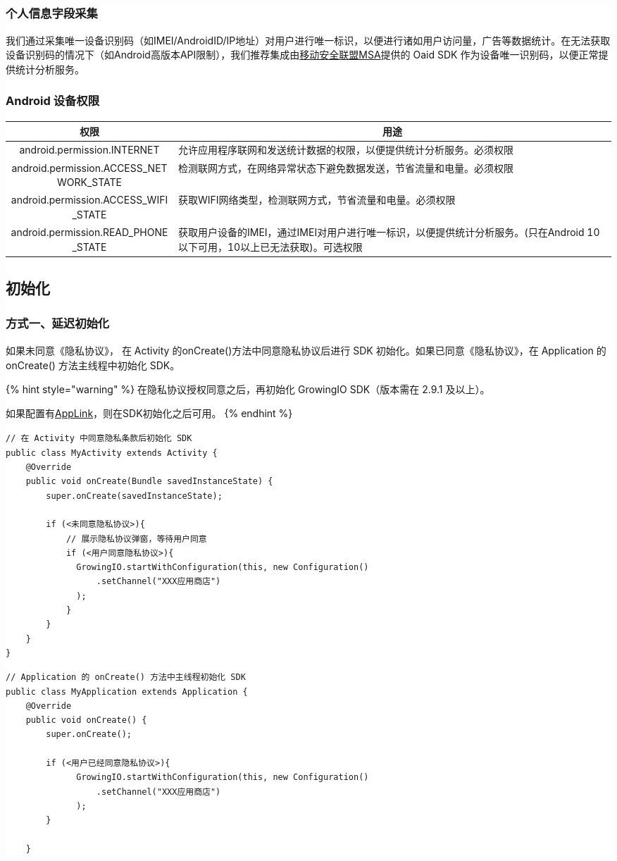 ### 个人信息字段采集

我们通过采集唯一设备识别码（如IMEI/AndroidID/IP地址）对用户进行唯一标识，以便进行诸如用户访问量，广告等数据统计。在无法获取设备识别码的情况下（如Android高版本API限制），我们推荐集成由[移动安全联盟MSA](http://www.msa-alliance.cn/)提供的 Oaid SDK 作为设备唯一识别码，以便正常提供统计分析服务。

### Android 设备权限 <a href="#android-she-bei-quan-xian" id="android-she-bei-quan-xian"></a>

|                     权限                    | 用途                                                                       |
| :---------------------------------------: | ------------------------------------------------------------------------ |
|        android.permission.INTERNET        | 允许应用程序联网和发送统计数据的权限，以便提供统计分析服务。必须权限                                       |
| android.permission.ACCESS\_NETWORK\_STATE | 检测联网方式，在网络异常状态下避免数据发送，节省流量和电量。必须权限                                       |
|   android.permission.ACCESS\_WIFI\_STATE  | 获取WIFI网络类型，检测联网方式，节省流量和电量。必须权限                                           |
|   android.permission.READ\_PHONE\_STATE   | 获取用户设备的IMEI，通过IMEI对用户进行唯一标识，以便提供统计分析服务。(只在Android 10以下可用，10以上已无法获取)。可选权限 |

## 初始化

### 方式一、延迟初始化 <a href="#fang-shi-yi-yan-chi-chu-shi-hua" id="fang-shi-yi-yan-chi-chu-shi-hua"></a>

如果未同意《隐私协议》， 在 Activity 的onCreate()方法中同意隐私协议后进行 SDK 初始化。如果已同意《隐私协议》，在 Application 的 onCreate() 方法主线程中初始化 SDK。

{% hint style="warning" %}
在隐私协议授权同意之后，再初始化 GrowingIO SDK（版本需在 2.9.1 及以上）。

如果配置有[AppLink](../../../product-manual/growing/product-configuration/deeplink.md#3.2-applinks-pei-zhi)，则在SDK初始化之后可用。
{% endhint %}

```
// 在 Activity 中同意隐私条款后初始化 SDK
public class MyActivity extends Activity {
    @Override
    public void onCreate(Bundle savedInstanceState) {
        super.onCreate(savedInstanceState);

        if (<未同意隐私协议>){
            // 展示隐私协议弹窗，等待用户同意
            if (<用户同意隐私协议>){
              GrowingIO.startWithConfiguration(this, new Configuration()
                  .setChannel("XXX应用商店")
              );
            }
        }
    }
}
```

```
// Application 的 onCreate() 方法中主线程初始化 SDK
public class MyApplication extends Application {
    @Override
    public void onCreate() {
        super.onCreate();
        
        if (<用户已经同意隐私协议>){
              GrowingIO.startWithConfiguration(this, new Configuration()
                  .setChannel("XXX应用商店")
              );
        }

    }
```